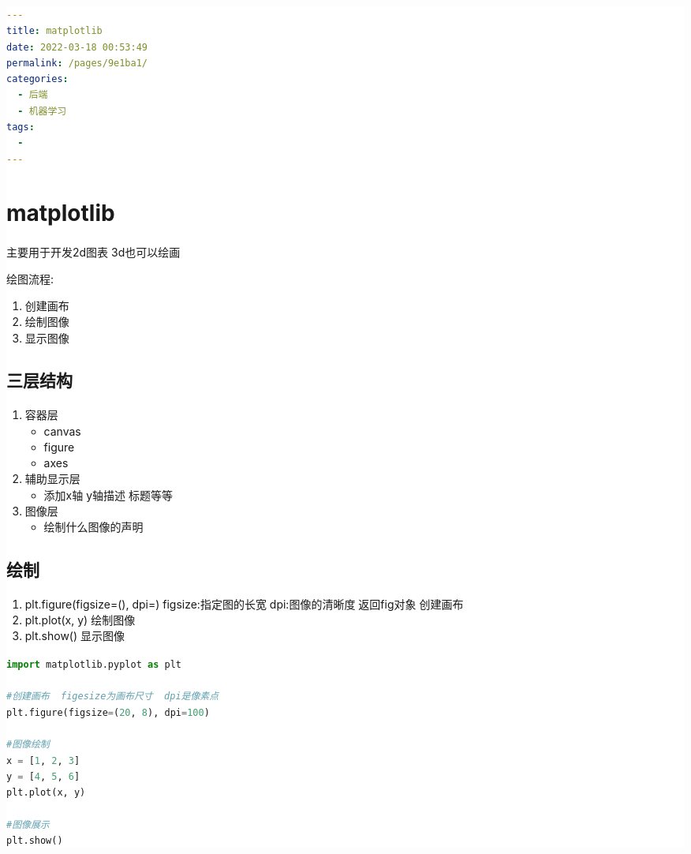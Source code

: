 ```yaml
---
title: matplotlib
date: 2022-03-18 00:53:49
permalink: /pages/9e1ba1/
categories:
  - 后端
  - 机器学习
tags:
  - 
---
```

# matplotlib

主要用于开发2d图表 3d也可以绘画  

绘图流程:

1. 创建画布
2. 绘制图像
3. 显示图像



## 三层结构

1. 容器层
   - canvas
   - figure
   - axes
2. 辅助显示层
   - 添加x轴 y轴描述 标题等等
3. 图像层
   - 绘制什么图像的声明



## 绘制

1. plt.figure(figsize=(), dpi=)  figsize:指定图的长宽  dpi:图像的清晰度 返回fig对象  创建画布
2. plt.plot(x, y)      绘制图像
3. plt.show()     显示图像

```python
import matplotlib.pyplot as plt

#创建画布  figesize为画布尺寸  dpi是像素点
plt.figure(figsize=(20, 8), dpi=100)

#图像绘制
x = [1, 2, 3]
y = [4, 5, 6]
plt.plot(x, y)

#图像展示
plt.show()
```
